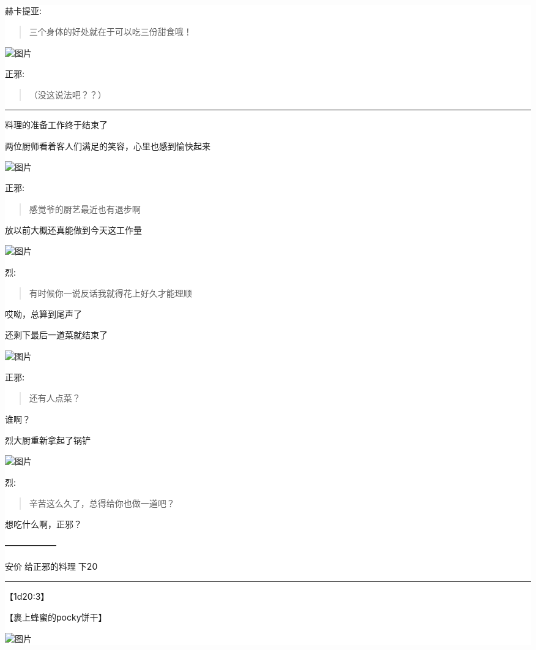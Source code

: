 赫卡提亚:
> 三个身体的好处就在于可以吃三份甜食哦！

![图片](http://tiebapic.baidu.com/forum/w%3D580/sign=9d0ead7bbc18972ba33a00c2d6cd7b9d/62acc25c10385343b6ea164e8413b07eca80883a.jpg)

正邪:
> （没这说法吧？？）

----



料理的准备工作终于结束了

两位厨师看着客人们满足的笑容，心里也感到愉快起来

![图片](http://tiebapic.baidu.com/forum/w%3D580/sign=0a783c62efdcd100cd9cf829428a47be/2c4d0e46f21fbe095adc557b7c600c338644ad61.jpg)

正邪:
> 感觉爷的厨艺最近也有退步啊

放以前大概还真能做到今天这工作量

![图片](http://tiebapic.baidu.com/forum/w%3D580/sign=ea551beb90d6277fe912323018391f63/a7993e292df5e0fef47106514b6034a85fdf72ff.jpg)

烈:
> 有时候你一说反话我就得花上好久才能理顺

哎呦，总算到尾声了

还剩下最后一道菜就结束了

![图片](http://tiebapic.baidu.com/forum/w%3D580/sign=342b0d5e5b086e066aa83f4332097b5a/da37cf134954092351e6f2118558d109b2de495c.jpg)

正邪:
> 还有人点菜？

谁啊？

烈大厨重新拿起了锅铲

![图片](http://tiebapic.baidu.com/forum/w%3D580/sign=60f69e926bd98d1076d40c39113fb807/2eb70e55b319ebc4f96e7ef79526cffc1f1716cb.jpg)

烈:
> 辛苦这么久了，总得给你也做一道吧？

想吃什么啊，正邪？

——————

安价 给正邪的料理 下20

----



【1d20:3】

【裹上蜂蜜的pocky饼干】

![图片](http://tiebapic.baidu.com/forum/w%3D580/sign=0a783c62efdcd100cd9cf829428a47be/2c4d0e46f21fbe095adc557b7c600c338644ad61.jpg)
